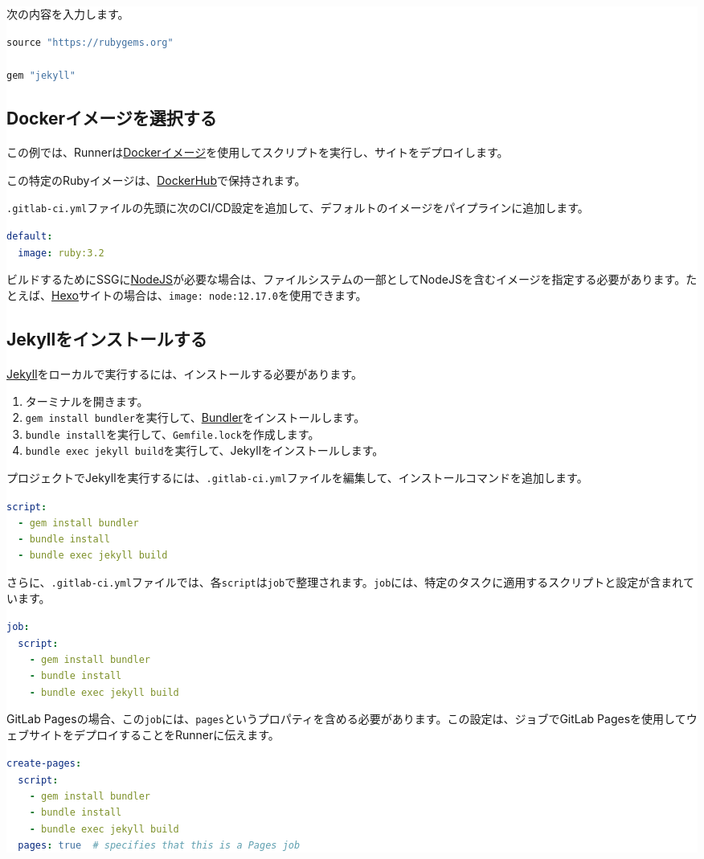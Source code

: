   次の内容を入力します。

  ```ruby
  source "https://rubygems.org"

  gem "jekyll"
  ```

## Dockerイメージを選択する

この例では、Runnerは[Dockerイメージ](../../../../ci/docker/using_docker_images.md)を使用してスクリプトを実行し、サイトをデプロイします。

この特定のRubyイメージは、[DockerHub](https://hub.docker.com/_/ruby)で保持されます。

`.gitlab-ci.yml`ファイルの先頭に次のCI/CD設定を追加して、デフォルトのイメージをパイプラインに追加します。

```yaml
default:
  image: ruby:3.2
```

ビルドするためにSSGに[NodeJS](https://nodejs.org/)が必要な場合は、ファイルシステムの一部としてNodeJSを含むイメージを指定する必要があります。たとえば、[Hexo](https://gitlab.com/pages/hexo)サイトの場合は、`image: node:12.17.0`を使用できます。

## Jekyllをインストールする

[Jekyll](https://jekyllrb.com/)をローカルで実行するには、インストールする必要があります。

1. ターミナルを開きます。
1. `gem install bundler`を実行して、[Bundler](https://bundler.io/)をインストールします。
1. `bundle install`を実行して、`Gemfile.lock`を作成します。
1. `bundle exec jekyll build`を実行して、Jekyllをインストールします。

プロジェクトでJekyllを実行するには、`.gitlab-ci.yml`ファイルを編集して、インストールコマンドを追加します。

```yaml
script:
  - gem install bundler
  - bundle install
  - bundle exec jekyll build
```

さらに、`.gitlab-ci.yml`ファイルでは、各`script`は`job`で整理されます。`job`には、特定のタスクに適用するスクリプトと設定が含まれています。

```yaml
job:
  script:
    - gem install bundler
    - bundle install
    - bundle exec jekyll build
```

GitLab Pagesの場合、この`job`には、`pages`というプロパティを含める必要があります。この設定は、ジョブでGitLab Pagesを使用してウェブサイトをデプロイすることをRunnerに伝えます。

```yaml
create-pages:
  script:
    - gem install bundler
    - bundle install
    - bundle exec jekyll build
  pages: true  # specifies that this is a Pages job
```
